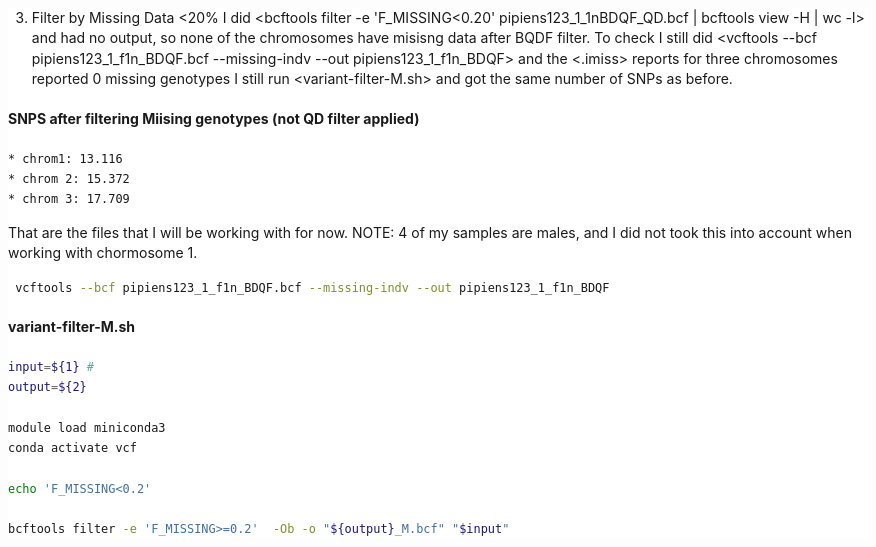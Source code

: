 ```bash
```
####

3. Filter by Missing Data <20%
I did <bcftools filter -e 'F_MISSING<0.20' pipiens123_1_1nBDQF_QD.bcf | bcftools view -H | wc -l> and had no output, so none of the chromosomes have misisng data after BQDF filter.
To check I still did <vcftools --bcf pipiens123_1_f1n_BDQF.bcf --missing-indv --out pipiens123_1_f1n_BDQF> and the <.imiss> reports for three chromosomes reported 0 missing genotypes
I still run <variant-filter-M.sh> and got the same number of SNPs as before.
#### SNPS after filtering Miising genotypes (not QD filter applied)
    * chrom1: 13.116
    * chrom 2: 15.372
    * chrom 3: 17.709

That are the files that I will be working with for now. NOTE: 4 of my samples are males, and I did not took this into account when working with chormosome 1.
```bash
 vcftools --bcf pipiens123_1_f1n_BDQF.bcf --missing-indv --out pipiens123_1_f1n_BDQF
```
#### variant-filter-M.sh
```bash
input=${1} #
output=${2}

module load miniconda3
conda activate vcf

echo 'F_MISSING<0.2'

bcftools filter -e 'F_MISSING>=0.2'  -Ob -o "${output}_M.bcf" "$input"
```


